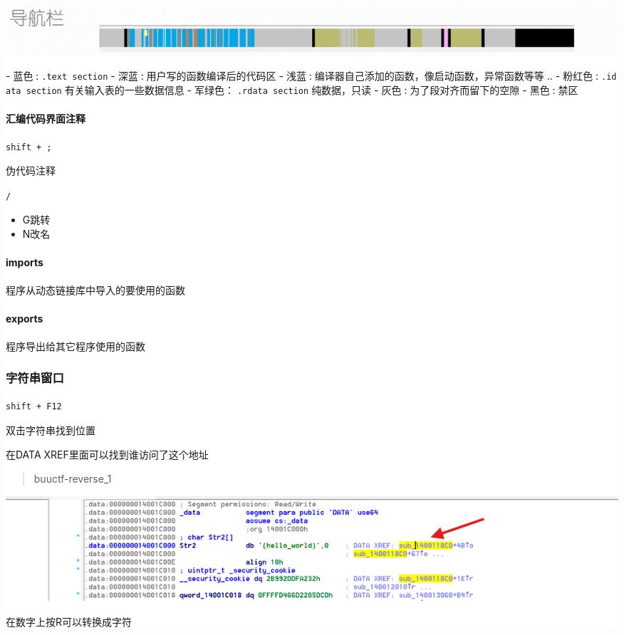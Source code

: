 ![image-20240929112232598](逆向工程/image-20240929112232598.png)

\- 蓝色 : `.text section`
\- 深蓝 : 用户写的函数编译后的代码区
\- 浅蓝 : 编译器自己添加的函数，像启动函数，异常函数等等 ..
\- 粉红色 : `.idata section`
有关输入表的一些数据信息
\- 军绿色： `.rdata section`
纯数据，只读
\- 灰色 : 为了段对齐而留下的空隙
\- 黑色 : 禁区

#### 汇编代码界面注释

`shift + ;`

伪代码注释

`/`

* G跳转
* N改名

#### imports

程序从动态链接库中导入的要使用的函数

#### exports

程序导出给其它程序使用的函数

### 字符串窗口

`shift + F12`

双击字符串找到位置

在DATA XREF里面可以找到谁访问了这个地址

> buuctf-reverse_1

![image-20240929113449816](逆向工程/image-20240929113449816.png)

在数字上按R可以转换成字符
